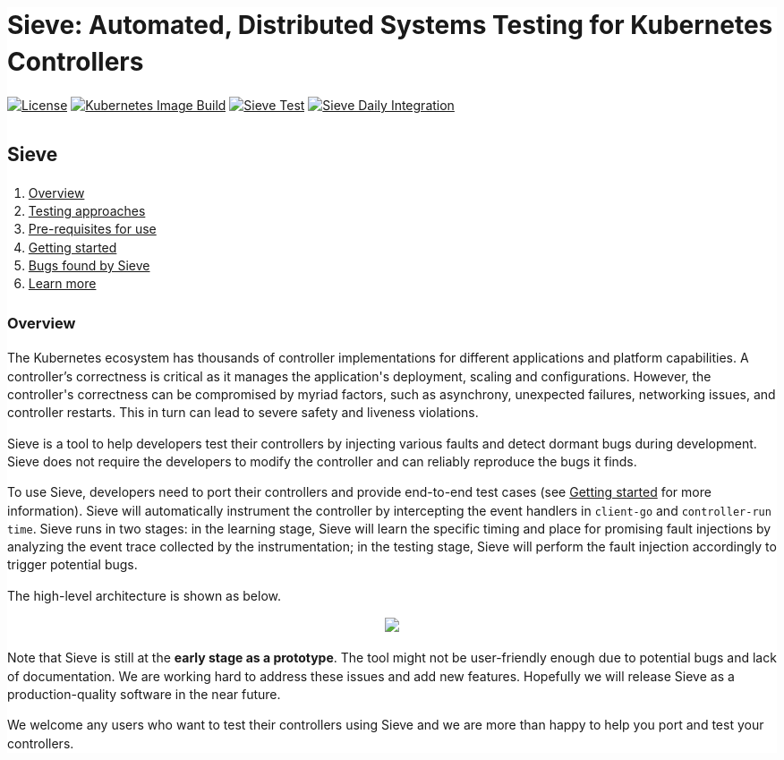 # Sieve: Automated, Distributed Systems Testing for Kubernetes Controllers

[![License](https://img.shields.io/badge/License-BSD%202--Clause-green.svg)](https://opensource.org/licenses/BSD-2-Clause)
[![Kubernetes Image Build](https://github.com/sieve-project/sieve/actions/workflows/kubernetes.yml/badge.svg)](https://github.com/sieve-project/sieve/actions/workflows/kubernetes.yml)
[![Sieve Test](https://github.com/sieve-project/sieve/actions/workflows/sieve-test.yml/badge.svg)](https://github.com/sieve-project/sieve/actions/workflows/sieve-test.yml)
[![Sieve Daily Integration](https://github.com/sieve-project/sieve/actions/workflows/sieve-daily.yml/badge.svg)](https://github.com/sieve-project/sieve/actions/workflows/sieve-daily.yml)

## Sieve
1. [Overview](#overview)
2. [Testing approaches](#testing-approaches)
3. [Pre-requisites for use](#pre-requisites-for-use)
4. [Getting started](#getting-started)
5. [Bugs found by Sieve](#bugs-found-by-sieve)
6. [Learn more](#learn-more)

### Overview
The Kubernetes ecosystem has thousands of controller implementations for different applications and platform capabilities. A controller’s correctness is critical as it manages the application's deployment, scaling and configurations. However, the controller's correctness can be compromised by myriad factors, such as asynchrony, unexpected failures, networking issues, and controller restarts. This in turn can lead to severe safety and liveness violations.

Sieve is a tool to help developers test their controllers by injecting various faults and detect dormant bugs during development. Sieve does not require the developers to modify the controller and can reliably reproduce the bugs it finds.

To use Sieve, developers need to port their controllers and provide end-to-end test cases (see [Getting started](#getting-started) for more information). Sieve will automatically instrument the controller by intercepting the event handlers in `client-go` and `controller-runtime`. Sieve runs in two stages: in the learning stage, Sieve will learn the specific timing and place for promising fault injections by analyzing the event trace collected by the instrumentation; in the testing stage, Sieve will perform the fault injection accordingly to trigger potential bugs.

The high-level architecture is shown as below.

<p align="center">
  <img src="https://github.com/sieve-project/sieve/blob/readme/docs/sieve-arch.png"  width="70%"/>
</p>

Note that Sieve is still at the **early stage as a prototype**. The tool might not be user-friendly enough due to potential bugs and lack of documentation. We are working hard to address these issues and add new features. Hopefully we will release Sieve as a production-quality software in the near future.

We welcome any users who want to test their controllers using Sieve and we are more than happy to help you port and test your controllers.
